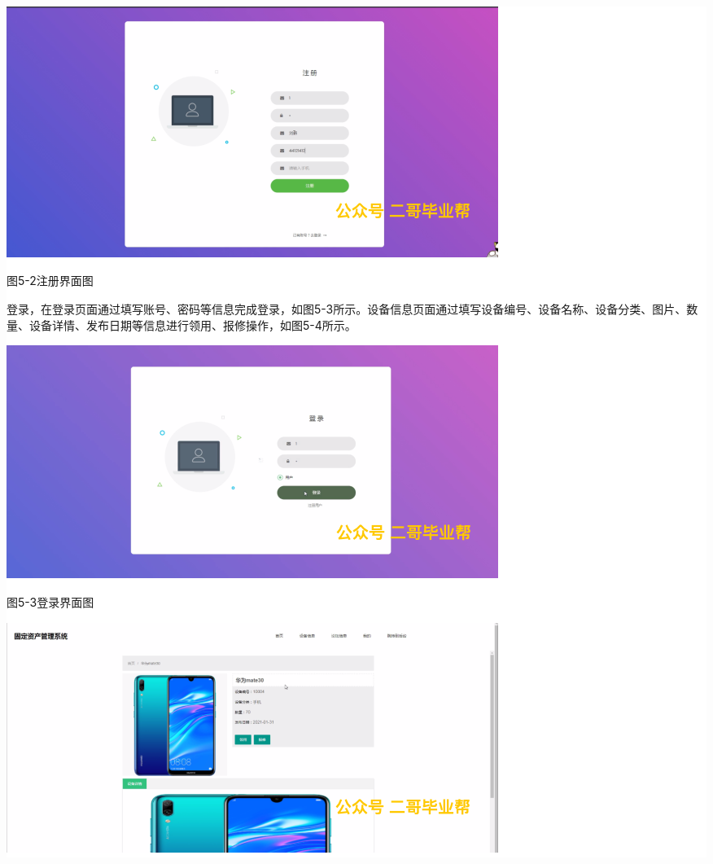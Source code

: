 ![](/md/blog.018.png)

图5-2注册界面图

登录，在登录页面通过填写账号、密码等信息完成登录，如图5-3所示。设备信息页面通过填写设备编号、设备名称、设备分类、图片、数量、设备详情、发布日期等信息进行领用、报修操作，如图5-4所示。

![](/md/blog.019.png)

图5-3登录界面图

![](/md/blog.020.png)
